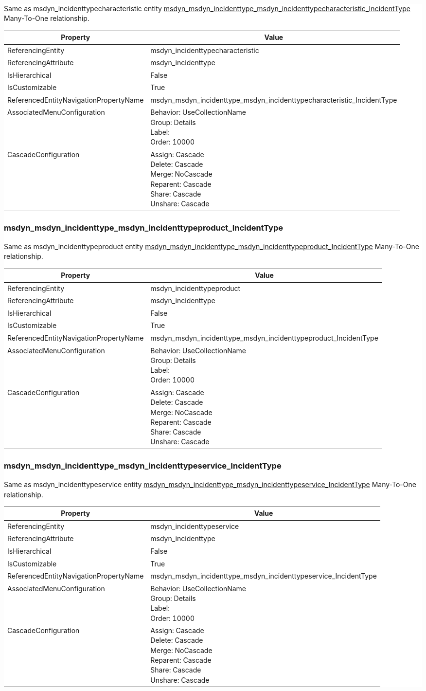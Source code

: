 Same as msdyn_incidenttypecharacteristic entity [msdyn_msdyn_incidenttype_msdyn_incidenttypecharacteristic_IncidentType](msdyn_incidenttypecharacteristic.md#BKMK_msdyn_msdyn_incidenttype_msdyn_incidenttypecharacteristic_IncidentType) Many-To-One relationship.

|Property|Value|
|--------|-----|
|ReferencingEntity|msdyn_incidenttypecharacteristic|
|ReferencingAttribute|msdyn_incidenttype|
|IsHierarchical|False|
|IsCustomizable|True|
|ReferencedEntityNavigationPropertyName|msdyn_msdyn_incidenttype_msdyn_incidenttypecharacteristic_IncidentType|
|AssociatedMenuConfiguration|Behavior: UseCollectionName<br />Group: Details<br />Label: <br />Order: 10000|
|CascadeConfiguration|Assign: Cascade<br />Delete: Cascade<br />Merge: NoCascade<br />Reparent: Cascade<br />Share: Cascade<br />Unshare: Cascade|


### <a name="BKMK_msdyn_msdyn_incidenttype_msdyn_incidenttypeproduct_IncidentType"></a> msdyn_msdyn_incidenttype_msdyn_incidenttypeproduct_IncidentType

Same as msdyn_incidenttypeproduct entity [msdyn_msdyn_incidenttype_msdyn_incidenttypeproduct_IncidentType](msdyn_incidenttypeproduct.md#BKMK_msdyn_msdyn_incidenttype_msdyn_incidenttypeproduct_IncidentType) Many-To-One relationship.

|Property|Value|
|--------|-----|
|ReferencingEntity|msdyn_incidenttypeproduct|
|ReferencingAttribute|msdyn_incidenttype|
|IsHierarchical|False|
|IsCustomizable|True|
|ReferencedEntityNavigationPropertyName|msdyn_msdyn_incidenttype_msdyn_incidenttypeproduct_IncidentType|
|AssociatedMenuConfiguration|Behavior: UseCollectionName<br />Group: Details<br />Label: <br />Order: 10000|
|CascadeConfiguration|Assign: Cascade<br />Delete: Cascade<br />Merge: NoCascade<br />Reparent: Cascade<br />Share: Cascade<br />Unshare: Cascade|


### <a name="BKMK_msdyn_msdyn_incidenttype_msdyn_incidenttypeservice_IncidentType"></a> msdyn_msdyn_incidenttype_msdyn_incidenttypeservice_IncidentType

Same as msdyn_incidenttypeservice entity [msdyn_msdyn_incidenttype_msdyn_incidenttypeservice_IncidentType](msdyn_incidenttypeservice.md#BKMK_msdyn_msdyn_incidenttype_msdyn_incidenttypeservice_IncidentType) Many-To-One relationship.

|Property|Value|
|--------|-----|
|ReferencingEntity|msdyn_incidenttypeservice|
|ReferencingAttribute|msdyn_incidenttype|
|IsHierarchical|False|
|IsCustomizable|True|
|ReferencedEntityNavigationPropertyName|msdyn_msdyn_incidenttype_msdyn_incidenttypeservice_IncidentType|
|AssociatedMenuConfiguration|Behavior: UseCollectionName<br />Group: Details<br />Label: <br />Order: 10000|
|CascadeConfiguration|Assign: Cascade<br />Delete: Cascade<br />Merge: NoCascade<br />Reparent: Cascade<br />Share: Cascade<br />Unshare: Cascade|
